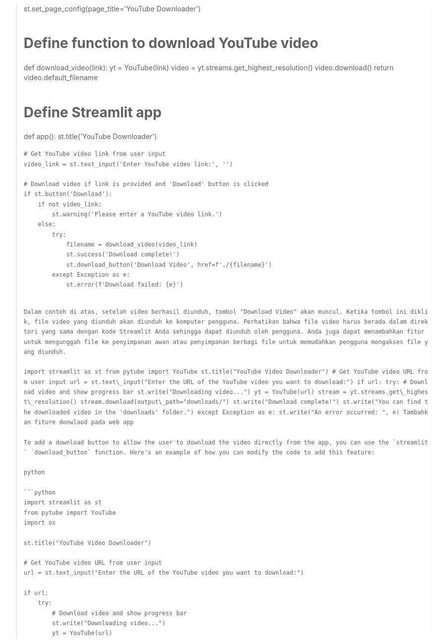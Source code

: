 > st.set_page_config(page_title='YouTube Downloader')
> 
> # Define function to download YouTube video
> def download_video(link):
>     yt = YouTube(link)
>     video = yt.streams.get_highest_resolution()
>     video.download()
>     return video.default_filename
> 
> # Define Streamlit app
> def app():
>     st.title('YouTube Downloader')
> 
>     # Get YouTube video link from user input
>     video_link = st.text_input('Enter YouTube video link:', '')
> 
>     # Download video if link is provided and 'Download' button is clicked
>     if st.button('Download'):
>         if not video_link:
>             st.warning('Please enter a YouTube video link.')
>         else:
>             try:
>                 filename = download_video(video_link)
>                 st.success('Download complete!')
>                 st.download_button('Download Video', href=f'./{filename}')
>             except Exception as e:
>                 st.error(f'Download failed: {e}')
> ```
> 
> Dalam contoh di atas, setelah video berhasil diunduh, tombol "Download Video" akan muncul. Ketika tombol ini diklik, file video yang diunduh akan diunduh ke komputer pengguna. Perhatikan bahwa file video harus berada dalam direktori yang sama dengan kode Streamlit Anda sehingga dapat diunduh oleh pengguna. Anda juga dapat menambahkan fitur untuk mengunggah file ke penyimpanan awan atau penyimpanan berbagi file untuk memudahkan pengguna mengakses file yang diunduh.
> 
> import streamlit as st from pytube import YouTube st.title("YouTube Video Downloader") # Get YouTube video URL from user input url = st.text\_input("Enter the URL of the YouTube video you want to download:") if url: try: # Download video and show progress bar st.write("Downloading video...") yt = YouTube(url) stream = yt.streams.get\_highest\_resolution() stream.download(output\_path="downloads/") st.write("Download complete!") st.write("You can find the downloaded video in the 'downloads' folder.") except Exception as e: st.write("An error occurred: ", e) Tambahkan fiture donwlaod pada web app
> 
> To add a download button to allow the user to download the video directly from the app, you can use the `streamlit` `download_button` function. Here's an example of how you can modify the code to add this feature:
> 
> python
> 
> ```python
> import streamlit as st
> from pytube import YouTube
> import os
> 
> st.title("YouTube Video Downloader")
> 
> # Get YouTube video URL from user input
> url = st.text_input("Enter the URL of the YouTube video you want to download:")
> 
> if url:
>     try:
>         # Download video and show progress bar
>         st.write("Downloading video...")
>         yt = YouTube(url)